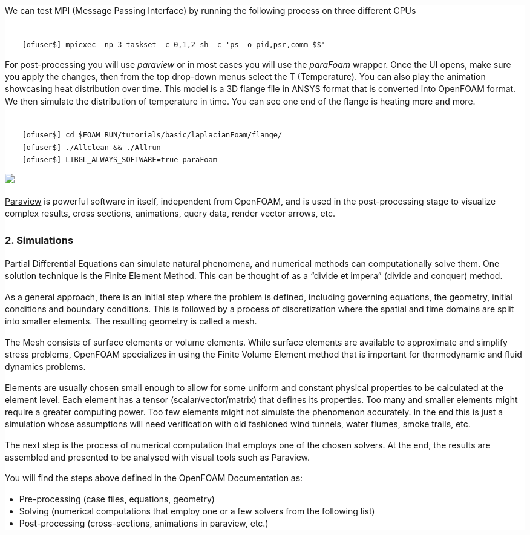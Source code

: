 We can test MPI (Message Passing Interface) by running the following process on three different CPUs

```

    [ofuser$] mpiexec -np 3 taskset -c 0,1,2 sh -c 'ps -o pid,psr,comm $$'

```

For post-processing you will use _paraview_ or in most cases you will use the _paraFoam_ wrapper. Once the UI opens, make sure you apply the changes, then from the top drop-down menus select the T (Temperature). You can also play the animation showcasing heat distribution over time. This model is a 3D flange file in ANSYS format that is converted into OpenFOAM format. We then simulate the distribution of temperature in time. You can see one end of the flange is heating more and more.

```

    [ofuser$] cd $FOAM_RUN/tutorials/basic/laplacianFoam/flange/
    [ofuser$] ./Allclean && ./Allrun
    [ofuser$] LIBGL_ALWAYS_SOFTWARE=true paraFoam

```

![][10]

[Paraview][11] is powerful software in itself, independent from OpenFOAM, and is used in the post-processing stage to visualize complex results, cross sections, animations, query data, render vector arrows, etc.

### 2\. Simulations

Partial Differential Equations can simulate natural phenomena, and numerical methods can computationally solve them. One solution technique is the Finite Element Method. This can be thought of as a “divide et impera” (divide and conquer) method.

As a general approach, there is an initial step where the problem is defined, including governing equations, the geometry, initial conditions and boundary conditions. This is followed by a process of discretization where the spatial and time domains are split into smaller elements. The resulting geometry is called a mesh.

The Mesh consists of surface elements or volume elements. While surface elements are available to approximate and simplify stress problems, OpenFOAM specializes in using the Finite Volume Element method that is important for thermodynamic and fluid dynamics problems.

Elements are usually chosen small enough to allow for some uniform and constant physical properties to be calculated at the element level. Each element has a tensor (scalar/vector/matrix) that defines its properties. Too many and smaller elements might require a greater computing power. Too few elements might not simulate the phenomenon accurately. In the end this is just a simulation whose assumptions will need verification with old fashioned wind tunnels, water flumes, smoke trails, etc.

The next step is the process of numerical computation that employs one of the chosen solvers. At the end, the results are assembled and presented to be analysed with visual tools such as Paraview.

You will find the steps above defined in the OpenFOAM Documentation as:

  * Pre-processing (case files, equations, geometry)
  * Solving (numerical computations that employ one or a few solvers from the following list)
  * Post-processing (cross-sections, animations in paraview, etc.)


[#]: subject: "Use OpenFOAM to solve Computational Fluid Dynamics problems"
[#]: via: "https://fedoramagazine.org/use-openfoam-to-solve-computational-fluid-dynamics-problems/"
[#]: author: "Roman Gherta https://fedoramagazine.org/author/romangherta/"
[#]: collector: "lujun9972/lctt-scripts-1705972010"
[#]: translator: " "
[#]: reviewer: " "
[#]: publisher: " "
[#]: url: " "
[a]: https://fedoramagazine.org/author/romangherta/
[b]: https://github.com/lujun9972
[1]: https://fedoramagazine.org/wp-content/uploads/2024/06/OpenFOAM-816x345.jpg
[2]: https://unsplash.com/@jonathanbean?utm_content=creditCopyText&utm_medium=referral&utm_source=unsplash
[3]: https://unsplash.com/photos/time-lapse-photography-of-water-falls-tb1JFTlse20?utm_content=creditCopyText&utm_medium=referral&utm_source=unsplash
[4]: https://en.wikipedia.org/wiki/OpenFOAM
[5]: https://github.com/OpenFOAM/OpenFOAM-dev
[6]: https://gitlab.com/openfoam/openfoam
[7]: https://fedoramagazine.org/full-virtualization-system-on-fedora-workstation-30/
[8]: https://fedoramagazine.org/command-line-quick-tips-more-about-permissions/
[9]: https://lmod.readthedocs.io/en/latest/010_user.html
[10]: https://fedoramagazine.org/wp-content/uploads/2024/03/flange-1024x723.png
[11]: https://www.paraview.org/
[12]: https://www.openfoam.com/documentation/guides/latest/doc/guide-applications-solvers-basic-laplacianFoam.html
[13]: https://en.wikipedia.org/wiki/Heat_equation
[14]: https://en.wikipedia.org/wiki/STL_(file_format)
[15]: https://en.wikipedia.org/wiki/Wavefront_.obj_file
[16]: https://en.wikipedia.org/wiki/TOP500
[17]: https://hpc-wiki.info/hpc/SLURM
[18]: https://github.com/openhpc/ohpc/wiki/3.x
[19]: https://en.wikipedia.org/wiki/Open_MPI
[20]: https://www.openfoam.com/documentation/user-guide/3-running-applications/3.2-running-applications-in-parallel
[21]: https://docs.open-mpi.org/en/v5.0.x/launching-apps/localhost.html
[22]: https://exafoam.eu/
[23]: https://en.wikipedia.org/wiki/Message_Passing_Interface
[24]: https://sourceforge.net/projects/openfoam/files/v2312/UserGuide.pdf
[25]: https://doc.cfd.direct/notes/cfd-general-principles/
[26]: https://www.udemy.com/